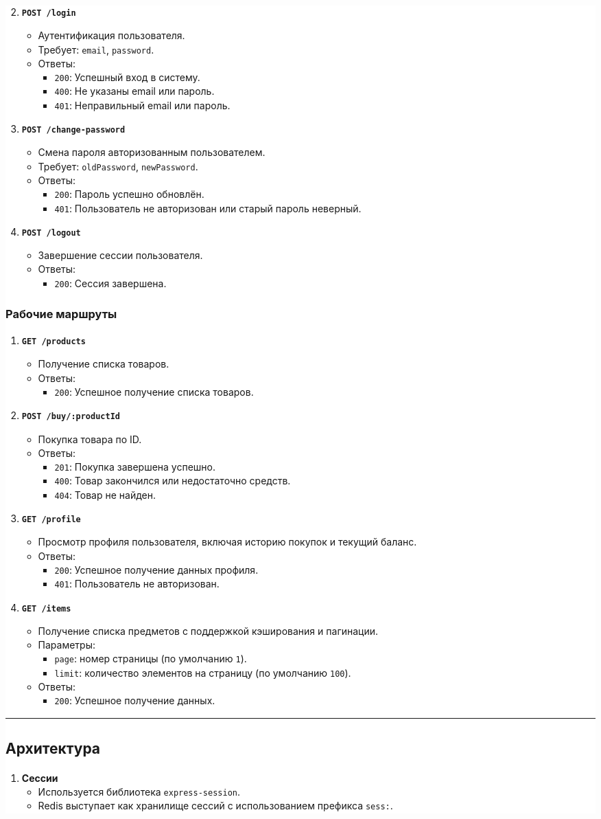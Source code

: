 2. **`POST /login`**
   - Аутентификация пользователя.
   - Требует: `email`, `password`.
   - Ответы:
     - `200`: Успешный вход в систему.
     - `400`: Не указаны email или пароль.
     - `401`: Неправильный email или пароль.

3. **`POST /change-password`**
   - Смена пароля авторизованным пользователем.
   - Требует: `oldPassword`, `newPassword`.
   - Ответы:
     - `200`: Пароль успешно обновлён.
     - `401`: Пользователь не авторизован или старый пароль неверный.

4. **`POST /logout`**
   - Завершение сессии пользователя.
   - Ответы:
     - `200`: Сессия завершена.

### Рабочие маршруты

1. **`GET /products`**
   - Получение списка товаров.
   - Ответы:
     - `200`: Успешное получение списка товаров.

2. **`POST /buy/:productId`**
   - Покупка товара по ID.
   - Ответы:
     - `201`: Покупка завершена успешно.
     - `400`: Товар закончился или недостаточно средств.
     - `404`: Товар не найден.

3. **`GET /profile`**
   - Просмотр профиля пользователя, включая историю покупок и текущий баланс.
   - Ответы:
     - `200`: Успешное получение данных профиля.
     - `401`: Пользователь не авторизован.

4. **`GET /items`**
   - Получение списка предметов с поддержкой кэширования и пагинации.
   - Параметры:
     - `page`: номер страницы (по умолчанию `1`).
     - `limit`: количество элементов на страницу (по умолчанию `100`).
   - Ответы:
     - `200`: Успешное получение данных.

---

## Архитектура

1. **Сессии**
   - Используется библиотека `express-session`.
   - Redis выступает как хранилище сессий с использованием префикса `sess:`.

